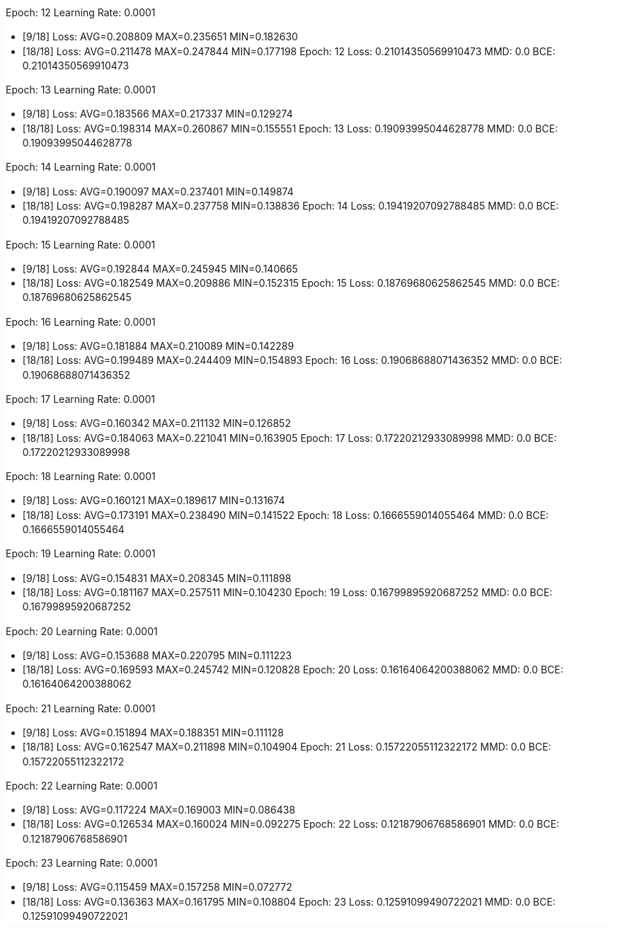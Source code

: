 Epoch: 12 Learning Rate: 0.0001
- [9/18] Loss: AVG=0.208809 MAX=0.235651 MIN=0.182630
- [18/18] Loss: AVG=0.211478 MAX=0.247844 MIN=0.177198
Epoch: 12 Loss: 0.21014350569910473 MMD: 0.0 BCE: 0.21014350569910473 

Epoch: 13 Learning Rate: 0.0001
- [9/18] Loss: AVG=0.183566 MAX=0.217337 MIN=0.129274
- [18/18] Loss: AVG=0.198314 MAX=0.260867 MIN=0.155551
Epoch: 13 Loss: 0.19093995044628778 MMD: 0.0 BCE: 0.19093995044628778 

Epoch: 14 Learning Rate: 0.0001
- [9/18] Loss: AVG=0.190097 MAX=0.237401 MIN=0.149874
- [18/18] Loss: AVG=0.198287 MAX=0.237758 MIN=0.138836
Epoch: 14 Loss: 0.19419207092788485 MMD: 0.0 BCE: 0.19419207092788485 

Epoch: 15 Learning Rate: 0.0001
- [9/18] Loss: AVG=0.192844 MAX=0.245945 MIN=0.140665
- [18/18] Loss: AVG=0.182549 MAX=0.209886 MIN=0.152315
Epoch: 15 Loss: 0.18769680625862545 MMD: 0.0 BCE: 0.18769680625862545 

Epoch: 16 Learning Rate: 0.0001
- [9/18] Loss: AVG=0.181884 MAX=0.210089 MIN=0.142289
- [18/18] Loss: AVG=0.199489 MAX=0.244409 MIN=0.154893
Epoch: 16 Loss: 0.19068688071436352 MMD: 0.0 BCE: 0.19068688071436352 

Epoch: 17 Learning Rate: 0.0001
- [9/18] Loss: AVG=0.160342 MAX=0.211132 MIN=0.126852
- [18/18] Loss: AVG=0.184063 MAX=0.221041 MIN=0.163905
Epoch: 17 Loss: 0.17220212933089998 MMD: 0.0 BCE: 0.17220212933089998 

Epoch: 18 Learning Rate: 0.0001
- [9/18] Loss: AVG=0.160121 MAX=0.189617 MIN=0.131674
- [18/18] Loss: AVG=0.173191 MAX=0.238490 MIN=0.141522
Epoch: 18 Loss: 0.1666559014055464 MMD: 0.0 BCE: 0.1666559014055464 

Epoch: 19 Learning Rate: 0.0001
- [9/18] Loss: AVG=0.154831 MAX=0.208345 MIN=0.111898
- [18/18] Loss: AVG=0.181167 MAX=0.257511 MIN=0.104230
Epoch: 19 Loss: 0.16799895920687252 MMD: 0.0 BCE: 0.16799895920687252 

Epoch: 20 Learning Rate: 0.0001
- [9/18] Loss: AVG=0.153688 MAX=0.220795 MIN=0.111223
- [18/18] Loss: AVG=0.169593 MAX=0.245742 MIN=0.120828
Epoch: 20 Loss: 0.16164064200388062 MMD: 0.0 BCE: 0.16164064200388062 

Epoch: 21 Learning Rate: 0.0001
- [9/18] Loss: AVG=0.151894 MAX=0.188351 MIN=0.111128
- [18/18] Loss: AVG=0.162547 MAX=0.211898 MIN=0.104904
Epoch: 21 Loss: 0.15722055112322172 MMD: 0.0 BCE: 0.15722055112322172 

Epoch: 22 Learning Rate: 0.0001
- [9/18] Loss: AVG=0.117224 MAX=0.169003 MIN=0.086438
- [18/18] Loss: AVG=0.126534 MAX=0.160024 MIN=0.092275
Epoch: 22 Loss: 0.12187906768586901 MMD: 0.0 BCE: 0.12187906768586901 

Epoch: 23 Learning Rate: 0.0001
- [9/18] Loss: AVG=0.115459 MAX=0.157258 MIN=0.072772
- [18/18] Loss: AVG=0.136363 MAX=0.161795 MIN=0.108804
Epoch: 23 Loss: 0.12591099490722021 MMD: 0.0 BCE: 0.12591099490722021 
